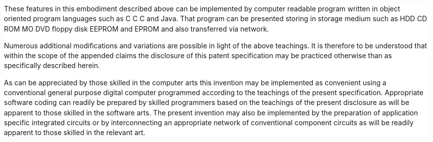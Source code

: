 These features in this embodiment described above can be implemented by computer readable program written in object oriented program languages such as C C C and Java. That program can be presented storing in storage medium such as HDD CD ROM MO DVD floppy disk EEPROM and EPROM and also transferred via network.

Numerous additional modifications and variations are possible in light of the above teachings. It is therefore to be understood that within the scope of the appended claims the disclosure of this patent specification may be practiced otherwise than as specifically described herein.

As can be appreciated by those skilled in the computer arts this invention may be implemented as convenient using a conventional general purpose digital computer programmed according to the teachings of the present specification. Appropriate software coding can readily be prepared by skilled programmers based on the teachings of the present disclosure as will be apparent to those skilled in the software arts. The present invention may also be implemented by the preparation of application specific integrated circuits or by interconnecting an appropriate network of conventional component circuits as will be readily apparent to those skilled in the relevant art.

